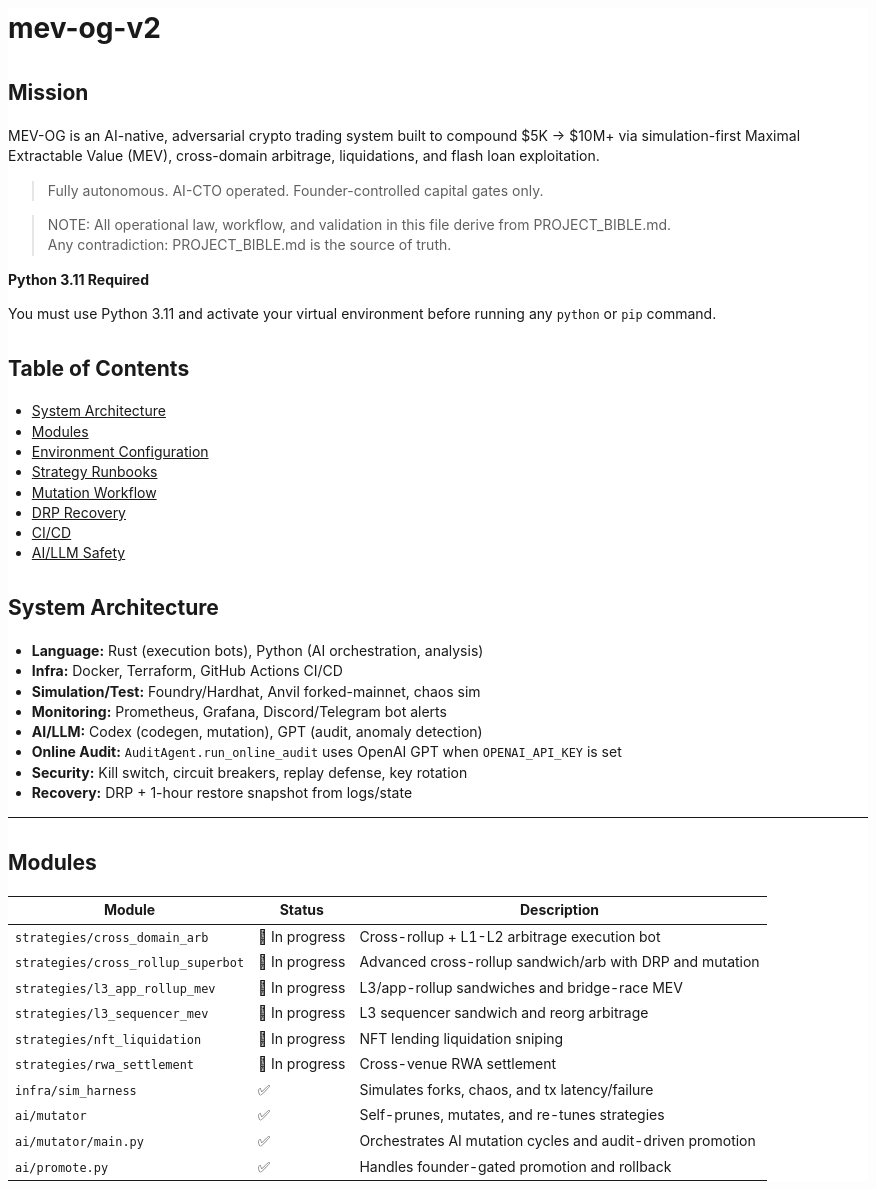 # mev-og-v2

## Mission

MEV-OG is an AI-native, adversarial crypto trading system built to compound $5K → $10M+ via simulation-first Maximal Extractable Value (MEV), cross-domain arbitrage, liquidations, and flash loan exploitation.

> Fully autonomous. AI-CTO operated. Founder-controlled capital gates only.

> NOTE: All operational law, workflow, and validation in this file derive from PROJECT_BIBLE.md.  
> Any contradiction: PROJECT_BIBLE.md is the source of truth.

**Python 3.11 Required**

You must use Python 3.11 and activate your virtual environment before running any `python` or `pip` command.


## Table of Contents

- [System Architecture](#system-architecture)
- [Modules](#modules)
- [Environment Configuration](#environment-configuration)
- [Strategy Runbooks](#strategy-runbooks)
- [Mutation Workflow](#mutation-workflow)
- [DRP Recovery](#drp-recovery)
- [CI/CD](#cicd--canary-deployment)
- [AI/LLM Safety](docs/AI_LLM_SAFETY.md)

## System Architecture

- **Language:** Rust (execution bots), Python (AI orchestration, analysis)
- **Infra:** Docker, Terraform, GitHub Actions CI/CD
- **Simulation/Test:** Foundry/Hardhat, Anvil forked-mainnet, chaos sim
- **Monitoring:** Prometheus, Grafana, Discord/Telegram bot alerts
- **AI/LLM:** Codex (codegen, mutation), GPT (audit, anomaly detection)
- **Online Audit:** `AuditAgent.run_online_audit` uses OpenAI GPT when `OPENAI_API_KEY` is set
- **Security:** Kill switch, circuit breakers, replay defense, key rotation
- **Recovery:** DRP + 1-hour restore snapshot from logs/state

---

## Modules

| Module | Status | Description |
|--------|--------|-------------|
| `strategies/cross_domain_arb` | 🚧 In progress | Cross-rollup + L1-L2 arbitrage execution bot |
| `strategies/cross_rollup_superbot` | 🚧 In progress | Advanced cross-rollup sandwich/arb with DRP and mutation |
| `strategies/l3_app_rollup_mev` | 🚧 In progress | L3/app-rollup sandwiches and bridge-race MEV |
| `strategies/l3_sequencer_mev` | 🚧 In progress | L3 sequencer sandwich and reorg arbitrage |
| `strategies/nft_liquidation` | 🚧 In progress | NFT lending liquidation sniping |
| `strategies/rwa_settlement` | 🚧 In progress | Cross-venue RWA settlement |
| `infra/sim_harness` | ✅ | Simulates forks, chaos, and tx latency/failure |
| `ai/mutator` | ✅ | Self-prunes, mutates, and re-tunes strategies |
| `ai/mutator/main.py` | ✅ | Orchestrates AI mutation cycles and audit-driven promotion |
| `ai/promote.py` | ✅ | Handles founder-gated promotion and rollback |